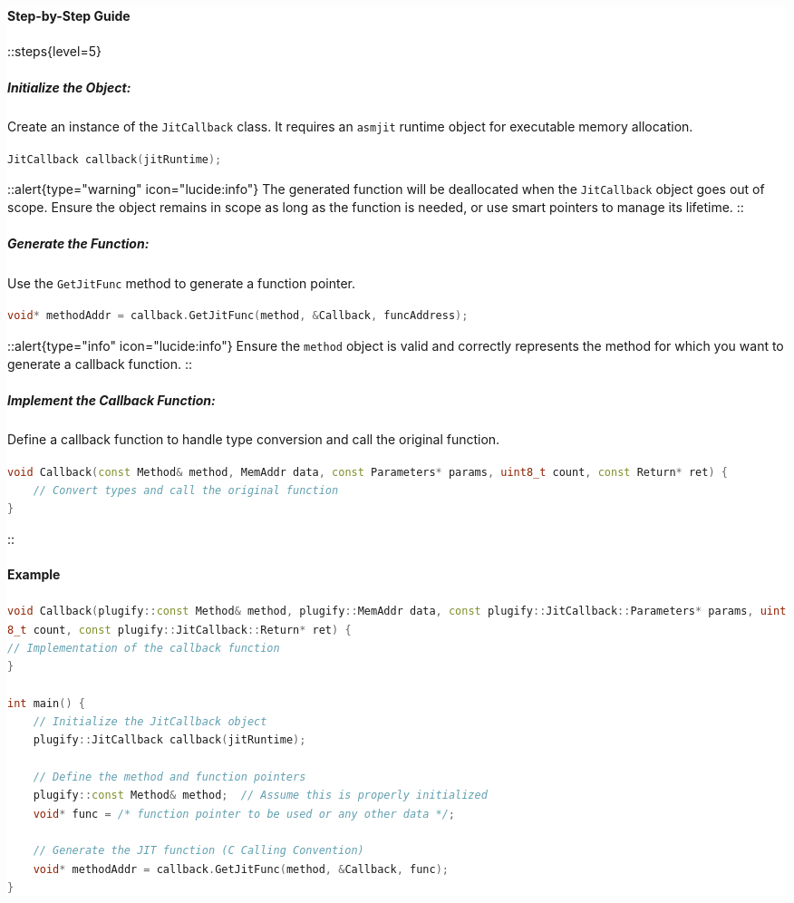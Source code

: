 #### **Step-by-Step Guide**
::steps{level=5}
##### **Initialize the Object**:
   Create an instance of the `JitCallback` class. It requires an `asmjit` runtime object for executable memory allocation.
   ```cpp
   JitCallback callback(jitRuntime);
   ```

   ::alert{type="warning" icon="lucide:info"}
   The generated function will be deallocated when the `JitCallback` object goes out of scope. Ensure the object remains in scope as long as the function is needed, or use smart pointers to manage its lifetime.
   ::

##### **Generate the Function**:
   Use the `GetJitFunc` method to generate a function pointer.
   ```cpp
   void* methodAddr = callback.GetJitFunc(method, &Callback, funcAddress);
   ```

   ::alert{type="info" icon="lucide:info"}
   Ensure the `method` object is valid and correctly represents the method for which you want to generate a callback function.
   ::

##### **Implement the Callback Function**:
   Define a callback function to handle type conversion and call the original function.
   ```cpp
   void Callback(const Method& method, MemAddr data, const Parameters* params, uint8_t count, const Return* ret) {
       // Convert types and call the original function
   }
   ```
::

#### **Example**
```cpp
void Callback(plugify::const Method& method, plugify::MemAddr data, const plugify::JitCallback::Parameters* params, uint8_t count, const plugify::JitCallback::Return* ret) {
// Implementation of the callback function
}

int main() {
    // Initialize the JitCallback object
    plugify::JitCallback callback(jitRuntime);

    // Define the method and function pointers
    plugify::const Method& method;  // Assume this is properly initialized
    void* func = /* function pointer to be used or any other data */;

    // Generate the JIT function (C Calling Convention)
    void* methodAddr = callback.GetJitFunc(method, &Callback, func);
}
```
